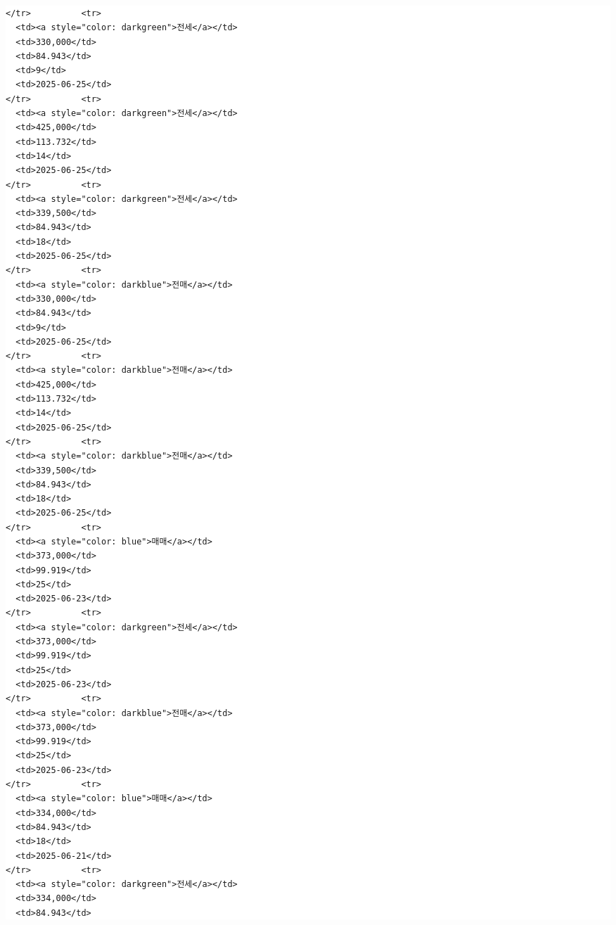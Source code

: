     </tr>          <tr>
      <td><a style="color: darkgreen">전세</a></td>
      <td>330,000</td>
      <td>84.943</td>
      <td>9</td>
      <td>2025-06-25</td>
    </tr>          <tr>
      <td><a style="color: darkgreen">전세</a></td>
      <td>425,000</td>
      <td>113.732</td>
      <td>14</td>
      <td>2025-06-25</td>
    </tr>          <tr>
      <td><a style="color: darkgreen">전세</a></td>
      <td>339,500</td>
      <td>84.943</td>
      <td>18</td>
      <td>2025-06-25</td>
    </tr>          <tr>
      <td><a style="color: darkblue">전매</a></td>
      <td>330,000</td>
      <td>84.943</td>
      <td>9</td>
      <td>2025-06-25</td>
    </tr>          <tr>
      <td><a style="color: darkblue">전매</a></td>
      <td>425,000</td>
      <td>113.732</td>
      <td>14</td>
      <td>2025-06-25</td>
    </tr>          <tr>
      <td><a style="color: darkblue">전매</a></td>
      <td>339,500</td>
      <td>84.943</td>
      <td>18</td>
      <td>2025-06-25</td>
    </tr>          <tr>
      <td><a style="color: blue">매매</a></td>
      <td>373,000</td>
      <td>99.919</td>
      <td>25</td>
      <td>2025-06-23</td>
    </tr>          <tr>
      <td><a style="color: darkgreen">전세</a></td>
      <td>373,000</td>
      <td>99.919</td>
      <td>25</td>
      <td>2025-06-23</td>
    </tr>          <tr>
      <td><a style="color: darkblue">전매</a></td>
      <td>373,000</td>
      <td>99.919</td>
      <td>25</td>
      <td>2025-06-23</td>
    </tr>          <tr>
      <td><a style="color: blue">매매</a></td>
      <td>334,000</td>
      <td>84.943</td>
      <td>18</td>
      <td>2025-06-21</td>
    </tr>          <tr>
      <td><a style="color: darkgreen">전세</a></td>
      <td>334,000</td>
      <td>84.943</td>